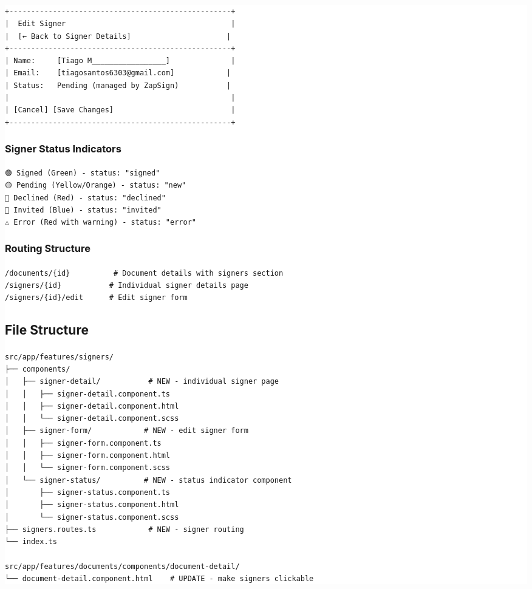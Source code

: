 ```
+---------------------------------------------------+
|  Edit Signer                                      |
|  [← Back to Signer Details]                      |
+---------------------------------------------------+
| Name:     [Tiago M_________________]              |
| Email:    [tiagosantos6303@gmail.com]            |
| Status:   Pending (managed by ZapSign)           |
|                                                   |
| [Cancel] [Save Changes]                           |
+---------------------------------------------------+
```

### Signer Status Indicators

```
🟢 Signed (Green) - status: "signed"
🟡 Pending (Yellow/Orange) - status: "new"
🔴 Declined (Red) - status: "declined"
🔵 Invited (Blue) - status: "invited"
⚠️ Error (Red with warning) - status: "error"
```

### Routing Structure

```
/documents/{id}          # Document details with signers section
/signers/{id}           # Individual signer details page
/signers/{id}/edit      # Edit signer form
```

## File Structure

```
src/app/features/signers/
├── components/
│   ├── signer-detail/           # NEW - individual signer page
│   │   ├── signer-detail.component.ts
│   │   ├── signer-detail.component.html
│   │   └── signer-detail.component.scss
│   ├── signer-form/            # NEW - edit signer form
│   │   ├── signer-form.component.ts
│   │   ├── signer-form.component.html
│   │   └── signer-form.component.scss
│   └── signer-status/          # NEW - status indicator component
│       ├── signer-status.component.ts
│       ├── signer-status.component.html
│       └── signer-status.component.scss
├── signers.routes.ts            # NEW - signer routing
└── index.ts

src/app/features/documents/components/document-detail/
└── document-detail.component.html    # UPDATE - make signers clickable
```

